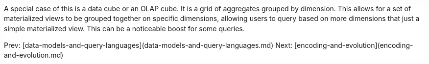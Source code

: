 A special case of this is a data cube or an OLAP cube. It is a grid of
aggregates grouped by dimension. This allows for a set of materialized
views to be grouped together on specific dimensions, allowing users to
query based on more dimensions that just a simple materialized view.
This can be a noticeable boost for some queries.

Prev:
\[data-models-and-query-languages](data-models-and-query-languages.md)
Next:
\[encoding-and-evolution](encoding-and-evolution.md)
